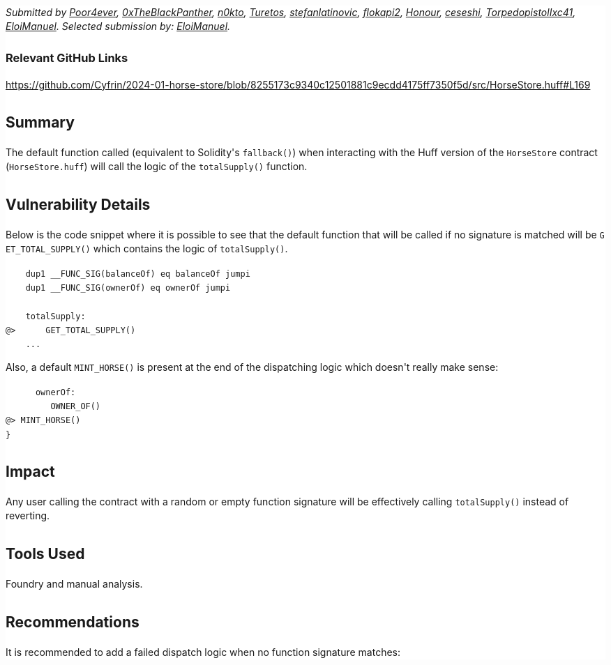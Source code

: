 _Submitted by [Poor4ever](/profile/clqed8yto0000xs7svdgqz0cs), [0xTheBlackPanther](/profile/clnca1ftl0000lf08bfytq099), [n0kto](/profile/clm0jkw6w0000jv08gaj4hof4), [Turetos](/profile/clof0okll002ila08y4of251r), [stefanlatinovic](/profile/clpbb43ek0014aevzt4shbvx2), [flokapi2](/profile/clq707ku40000yzp9blkwbqkc), [Honour](/profile/clrc98bu4000011oz4po0q5dd), [ceseshi](/profile/cln8zm3hz000gmf08kqdt7i5b), [TorpedopistolIxc41](/profile/clk5ki3ah0000jq08yaeho8g7), [EloiManuel](/profile/clq2hor730000b8vl1unuep88). Selected submission by: [EloiManuel](/profile/clq2hor730000b8vl1unuep88)._      
				
### Relevant GitHub Links
	
https://github.com/Cyfrin/2024-01-horse-store/blob/8255173c9340c12501881c9ecdd4175ff7350f5d/src/HorseStore.huff#L169

## Summary
The default function called (equivalent to Solidity's `fallback()`) when interacting with the Huff version of the `HorseStore` contract (`HorseStore.huff`) will call the logic of the `totalSupply()` function.

## Vulnerability Details
Below is the code snippet where it is possible to see that the default function that will be called if no signature is matched will be `GET_TOTAL_SUPPLY()` which contains the logic of `totalSupply()`.

```
    dup1 __FUNC_SIG(balanceOf) eq balanceOf jumpi
    dup1 __FUNC_SIG(ownerOf) eq ownerOf jumpi

    totalSupply:
@>      GET_TOTAL_SUPPLY()
    ...
```

Also, a default `MINT_HORSE()` is present at the end of the dispatching logic which doesn't really make sense:

```diff
      ownerOf:
         OWNER_OF()
@> MINT_HORSE()
}
```

## Impact
Any user calling the contract with a random or empty function signature will be effectively calling `totalSupply()` instead of reverting.

## Tools Used
Foundry and manual analysis.

## Recommendations
It is recommended to add a failed dispatch logic when no function signature matches:
